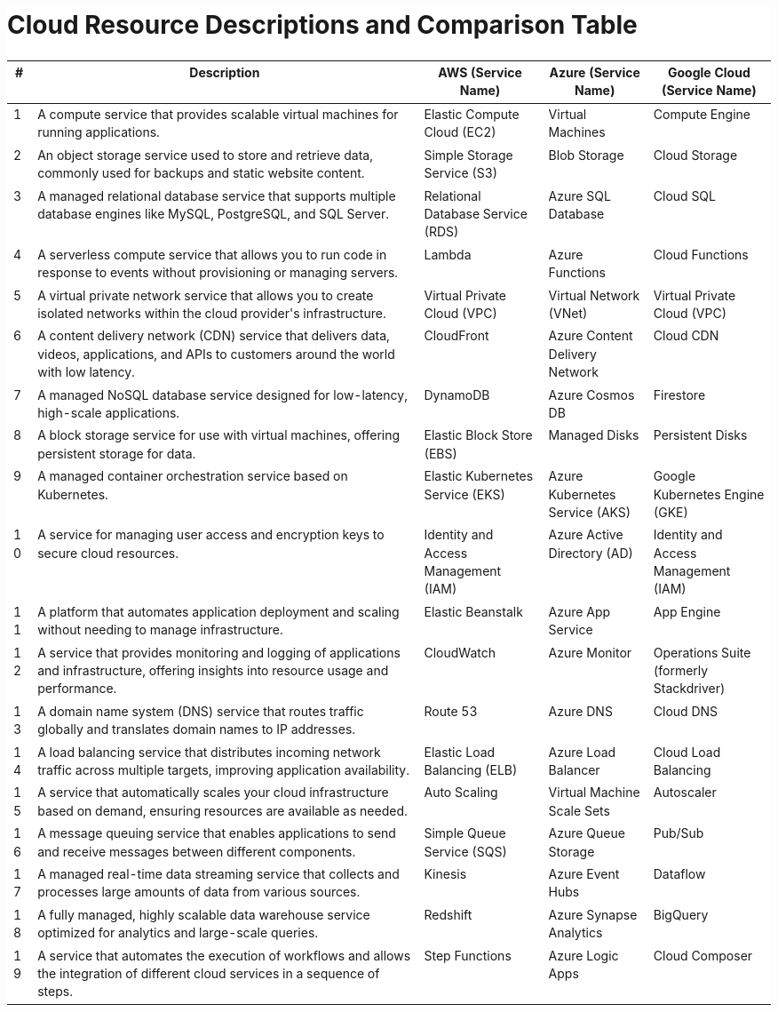 # Cloud Resource Descriptions and Comparison Table

| #  | Description                                                                                                                                         | AWS (Service Name)                 | Azure (Service Name)                 | Google Cloud (Service Name)             |
|----|-----------------------------------------------------------------------------------------------------------------------------------------------------|------------------------------------|-------------------------------------|----------------------------------------|
| 1  | A compute service that provides scalable virtual machines for running applications.                                                                 | Elastic Compute Cloud (EC2)        | Virtual Machines                    | Compute Engine                         |
| 2  | An object storage service used to store and retrieve data, commonly used for backups and static website content.                                    | Simple Storage Service (S3)        | Blob Storage                        | Cloud Storage                          |
| 3  | A managed relational database service that supports multiple database engines like MySQL, PostgreSQL, and SQL Server.                               | Relational Database Service (RDS)  | Azure SQL Database                  | Cloud SQL                              |
| 4  | A serverless compute service that allows you to run code in response to events without provisioning or managing servers.                             | Lambda                             | Azure Functions                     | Cloud Functions                        |
| 5  | A virtual private network service that allows you to create isolated networks within the cloud provider's infrastructure.                            | Virtual Private Cloud (VPC)        | Virtual Network (VNet)              | Virtual Private Cloud (VPC)            |
| 6  | A content delivery network (CDN) service that delivers data, videos, applications, and APIs to customers around the world with low latency.          | CloudFront                         | Azure Content Delivery Network      | Cloud CDN                              |
| 7  | A managed NoSQL database service designed for low-latency, high-scale applications.                                                                  | DynamoDB                           | Azure Cosmos DB                     | Firestore                              |
| 8  | A block storage service for use with virtual machines, offering persistent storage for data.                                                        | Elastic Block Store (EBS)          | Managed Disks                       | Persistent Disks                       |
| 9  | A managed container orchestration service based on Kubernetes.                                                                                      | Elastic Kubernetes Service (EKS)   | Azure Kubernetes Service (AKS)      | Google Kubernetes Engine (GKE)         |
| 10 | A service for managing user access and encryption keys to secure cloud resources.                                                                   | Identity and Access Management (IAM) | Azure Active Directory (AD)         | Identity and Access Management (IAM)   |
| 11 | A platform that automates application deployment and scaling without needing to manage infrastructure.                                              | Elastic Beanstalk                  | Azure App Service                   | App Engine                             |
| 12 | A service that provides monitoring and logging of applications and infrastructure, offering insights into resource usage and performance.            | CloudWatch                         | Azure Monitor                       | Operations Suite (formerly Stackdriver) |
| 13 | A domain name system (DNS) service that routes traffic globally and translates domain names to IP addresses.                                         | Route 53                           | Azure DNS                           | Cloud DNS                              |
| 14 | A load balancing service that distributes incoming network traffic across multiple targets, improving application availability.                      | Elastic Load Balancing (ELB)       | Azure Load Balancer                 | Cloud Load Balancing                   |
| 15 | A service that automatically scales your cloud infrastructure based on demand, ensuring resources are available as needed.                           | Auto Scaling                       | Virtual Machine Scale Sets          | Autoscaler                             |
| 16 | A message queuing service that enables applications to send and receive messages between different components.                                       | Simple Queue Service (SQS)         | Azure Queue Storage                 | Pub/Sub                                |
| 17 | A managed real-time data streaming service that collects and processes large amounts of data from various sources.                                   | Kinesis                            | Azure Event Hubs                    | Dataflow                               |
| 18 | A fully managed, highly scalable data warehouse service optimized for analytics and large-scale queries.                                             | Redshift                           | Azure Synapse Analytics              | BigQuery                               |
| 19 | A service that automates the execution of workflows and allows the integration of different cloud services in a sequence of steps.                   | Step Functions                     | Azure Logic Apps                    | Cloud Composer                         |